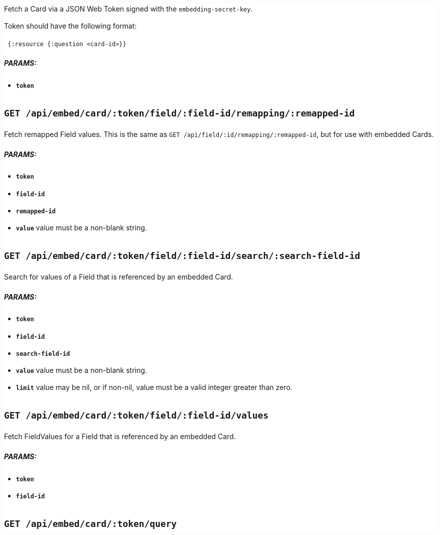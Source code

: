 Fetch a Card via a JSON Web Token signed with the `embedding-secret-key`.

   Token should have the following format:

     {:resource {:question <card-id>}}

##### PARAMS:

*  **`token`**


## `GET /api/embed/card/:token/field/:field-id/remapping/:remapped-id`

Fetch remapped Field values. This is the same as `GET /api/field/:id/remapping/:remapped-id`, but for use with
  embedded Cards.

##### PARAMS:

*  **`token`**

*  **`field-id`**

*  **`remapped-id`**

*  **`value`** value must be a non-blank string.


## `GET /api/embed/card/:token/field/:field-id/search/:search-field-id`

Search for values of a Field that is referenced by an embedded Card.

##### PARAMS:

*  **`token`**

*  **`field-id`**

*  **`search-field-id`**

*  **`value`** value must be a non-blank string.

*  **`limit`** value may be nil, or if non-nil, value must be a valid integer greater than zero.


## `GET /api/embed/card/:token/field/:field-id/values`

Fetch FieldValues for a Field that is referenced by an embedded Card.

##### PARAMS:

*  **`token`**

*  **`field-id`**


## `GET /api/embed/card/:token/query`
